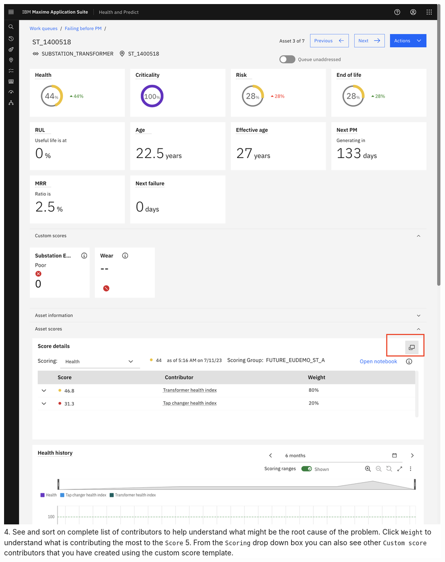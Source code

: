![setup_assets](img/hpu_8.11/chevron.png)
4. See and sort on complete list of contributors to help understand what might be the root cause of the problem.  Click `Weight` to understand what is contributing the most to the  `Score`
5. From the `Scoring` drop down box you can also see other `Custom score` contributors that you have created using the custom score template.

